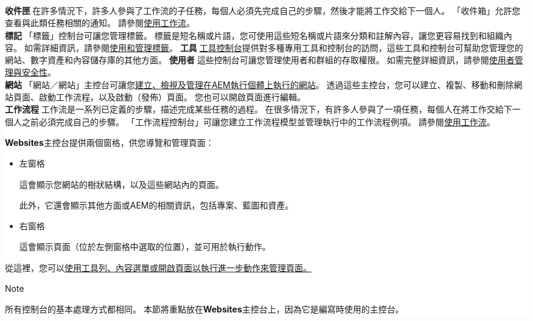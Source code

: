   </tr>
  <tr>
   <td><strong>收件匣 </strong></td>
   <td>在許多情況下，許多人參與了工作流的子任務，每個人必須先完成自己的步驟，然後才能將工作交給下一個人。 「收件箱」允許您查看與此類任務相關的通知。 請參閱<a href="/help/sites-administering/workflows.md">使用工作流</a>。<br /> </td>
  </tr>
  <tr>
   <td><strong>標記</strong></td>
   <td>「標籤」控制台可讓您管理標籤。 標籤是短名稱或片語，您可使用這些短名稱或片語來分類和註解內容，讓您更容易找到和組織內容。 如需詳細資訊，請參閱<a href="/help/sites-classic-ui-authoring/classic-feature-tags.md">使用和管理標籤</a>。</td>
  </tr>
  <tr>
   <td><strong>工具</strong></td>
   <td><a href="/help/sites-administering/tools-consoles.md">工具控制台</a>提供對多種專用工具和控制台的訪問，這些工具和控制台可幫助您管理您的網站、數字資產和內容儲存庫的其他方面。</td>
  </tr>
  <tr>
   <td><strong>使用者</strong></td>
   <td>這些控制台可讓您管理使用者和群組的存取權限。 如需完整詳細資訊，請參閱<a href="/help/sites-administering/security.md">使用者管理與安全性</a>。<br /> </td>
  </tr>
  <tr>
   <td><strong>網站</strong></td>
   <td>「網站／網站」主控台可讓您<a href="/help/sites-classic-ui-authoring/classic-page-author.md">建立、檢視及管理在AEM執行個體上執行的網站</a>。 透過這些主控台，您可以建立、複製、移動和刪除網站頁面、啟動工作流程，以及啟動（發佈）頁面。 您也可以開啟頁面進行編輯。<br /> </td>
  </tr>
  <tr>
   <td><strong>工作流程</strong></td>
   <td>工作流是一系列已定義的步驟，描述完成某些任務的過程。 在很多情況下，有許多人參與了一項任務，每個人在將工作交給下一個人之前必須完成自己的步驟。 「工作流程控制台」可讓您建立工作流程模型並管理執行中的工作流程例項。 請參閱<a href="/help/sites-administering/workflows.md">使用工作流</a>。<br /> </td>
  </tr>
 </tbody>
</table>

**Websites**&#x200B;主控台提供兩個窗格，供您導覽和管理頁面：

* 左窗格

   這會顯示您網站的樹狀結構，以及這些網站內的頁面。

   此外，它還會顯示其他方面或AEM的相關資訊，包括專案、藍圖和資產。

* 右窗格

   這會顯示頁面（位於左側窗格中選取的位置），並可用於執行動作。

從這裡，您可以[使用工具列、內容選單或開啟頁面以執行進一步動作來管理頁面。](/help/sites-authoring/managing-pages.md)

>[!NOTE]
>
>所有控制台的基本處理方式都相同。 本節將重點放在&#x200B;**Websites**&#x200B;主控台上，因為它是編寫時使用的主控台。

